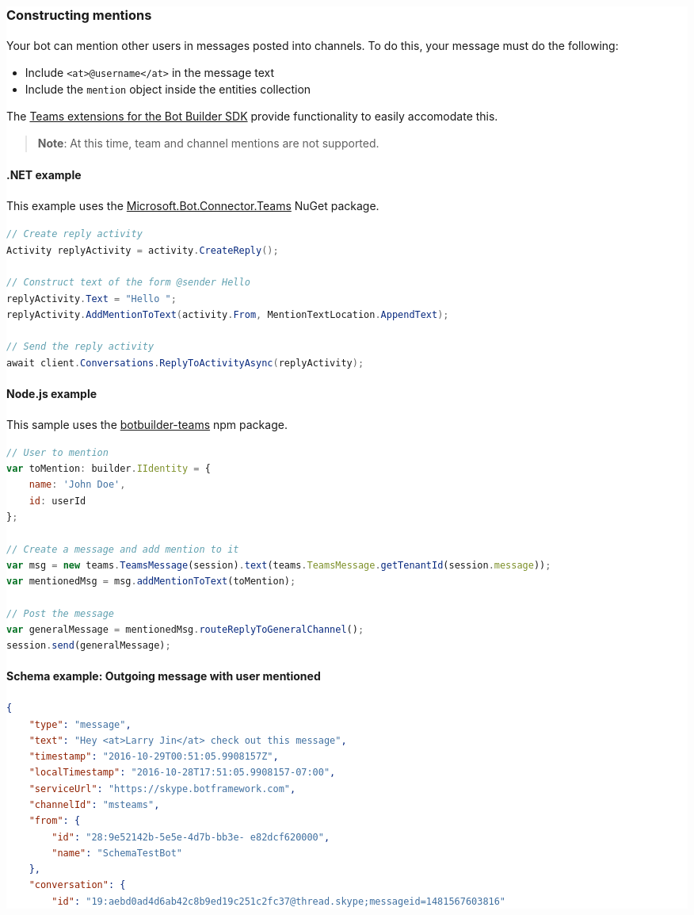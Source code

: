 ### Constructing mentions

Your bot can mention other users in messages posted into channels. To do this, your message must do the following:

* Include `<at>@username</at>` in the message text
* Include the `mention` object inside the entities collection

The [Teams extensions for the Bot Builder SDK](https://msdn.microsoft.com/en-us/microsoft-teams/code#microsoft-teams-extensions-for-the-bot-builder-sdk) provide functionality to easily accomodate this.

>**Note**: At this time, team and channel mentions are not supported.

#### .NET example

This example uses the [Microsoft.Bot.Connector.Teams](https://www.nuget.org/packages/Microsoft.Bot.Connector.Teams) NuGet package.

```csharp
// Create reply activity
Activity replyActivity = activity.CreateReply();

// Construct text of the form @sender Hello
replyActivity.Text = "Hello ";
replyActivity.AddMentionToText(activity.From, MentionTextLocation.AppendText);

// Send the reply activity
await client.Conversations.ReplyToActivityAsync(replyActivity);
```

#### Node.js example

This sample uses the [botbuilder-teams](https://www.npmjs.com/package/botbuilder-teams) npm package.

```javascript
// User to mention
var toMention: builder.IIdentity = {
    name: 'John Doe',
    id: userId
};

// Create a message and add mention to it
var msg = new teams.TeamsMessage(session).text(teams.TeamsMessage.getTenantId(session.message));
var mentionedMsg = msg.addMentionToText(toMention);

// Post the message
var generalMessage = mentionedMsg.routeReplyToGeneralChannel();
session.send(generalMessage);
```

#### Schema example: Outgoing message with user mentioned

```json
{ 
    "type": "message", 
    "text": "Hey <at>Larry Jin</at> check out this message", 
    "timestamp": "2016-10-29T00:51:05.9908157Z", 
    "localTimestamp": "2016-10-28T17:51:05.9908157-07:00", 
    "serviceUrl": "https://skype.botframework.com", 
    "channelId": "msteams", 
    "from": { 
        "id": "28:9e52142b-5e5e-4d7b-bb3e- e82dcf620000", 
        "name": "SchemaTestBot" 
    }, 
    "conversation": { 
        "id": "19:aebd0ad4d6ab42c8b9ed19c251c2fc37@thread.skype;messageid=1481567603816" 
```